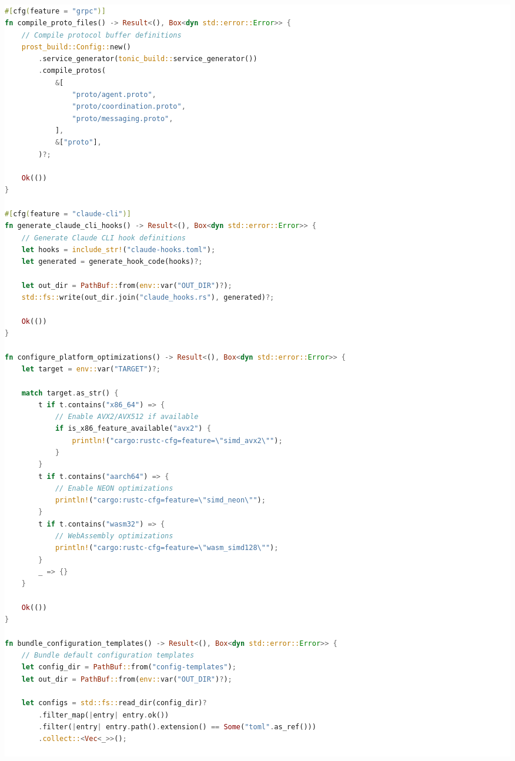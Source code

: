 ```rust
#[cfg(feature = "grpc")]
fn compile_proto_files() -> Result<(), Box<dyn std::error::Error>> {
    // Compile protocol buffer definitions
    prost_build::Config::new()
        .service_generator(tonic_build::service_generator())
        .compile_protos(
            &[
                "proto/agent.proto",
                "proto/coordination.proto",
                "proto/messaging.proto",
            ],
            &["proto"],
        )?;
    
    Ok(())
}

#[cfg(feature = "claude-cli")]
fn generate_claude_cli_hooks() -> Result<(), Box<dyn std::error::Error>> {
    // Generate Claude CLI hook definitions
    let hooks = include_str!("claude-hooks.toml");
    let generated = generate_hook_code(hooks)?;
    
    let out_dir = PathBuf::from(env::var("OUT_DIR")?);
    std::fs::write(out_dir.join("claude_hooks.rs"), generated)?;
    
    Ok(())
}

fn configure_platform_optimizations() -> Result<(), Box<dyn std::error::Error>> {
    let target = env::var("TARGET")?;
    
    match target.as_str() {
        t if t.contains("x86_64") => {
            // Enable AVX2/AVX512 if available
            if is_x86_feature_available("avx2") {
                println!("cargo:rustc-cfg=feature=\"simd_avx2\"");
            }
        }
        t if t.contains("aarch64") => {
            // Enable NEON optimizations
            println!("cargo:rustc-cfg=feature=\"simd_neon\"");
        }
        t if t.contains("wasm32") => {
            // WebAssembly optimizations
            println!("cargo:rustc-cfg=feature=\"wasm_simd128\"");
        }
        _ => {}
    }
    
    Ok(())
}

fn bundle_configuration_templates() -> Result<(), Box<dyn std::error::Error>> {
    // Bundle default configuration templates
    let config_dir = PathBuf::from("config-templates");
    let out_dir = PathBuf::from(env::var("OUT_DIR")?);
    
    let configs = std::fs::read_dir(config_dir)?
        .filter_map(|entry| entry.ok())
        .filter(|entry| entry.path().extension() == Some("toml".as_ref()))
        .collect::<Vec<_>>();
    
```